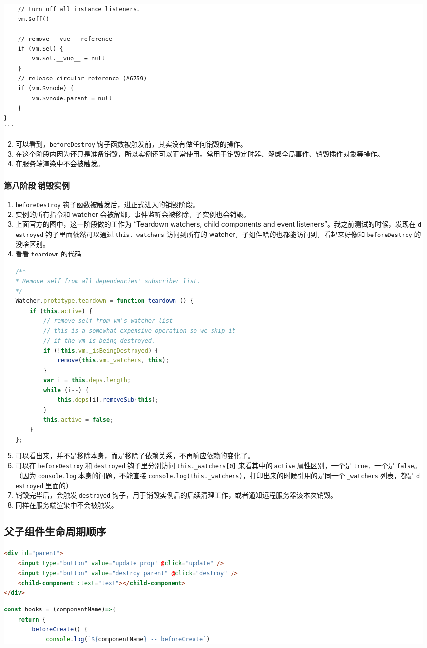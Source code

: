         // turn off all instance listeners.
        vm.$off()

        // remove __vue__ reference
        if (vm.$el) {
            vm.$el.__vue__ = null
        }
        // release circular reference (#6759)
        if (vm.$vnode) {
            vm.$vnode.parent = null
        }
    }
    ```
2. 可以看到，`beforeDestroy` 钩子函数被触发前，其实没有做任何销毁的操作。
3. 在这个阶段内因为还只是准备销毁，所以实例还可以正常使用。常用于销毁定时器、解绑全局事件、销毁插件对象等操作。
4. 在服务端渲染中不会被触发。

### 第八阶段 销毁实例
1. `beforeDestroy` 钩子函数被触发后，进正式进入的销毁阶段。
2. 实例的所有指令和 watcher 会被解绑，事件监听会被移除，子实例也会销毁。
3. 上面官方的图中，这一阶段做的工作为 “Teardown watchers, child components and event listeners”。我之前测试的时候，发现在 `destroyed` 钩子里面依然可以通过 `this._watchers` 访问到所有的 watcher，子组件啥的也都能访问到，看起来好像和 `beforeDestroy` 的没啥区别。
4. 看看 `teardown` 的代码
    ```js
    /**
    * Remove self from all dependencies' subscriber list.
    */
    Watcher.prototype.teardown = function teardown () {
        if (this.active) {
            // remove self from vm's watcher list
            // this is a somewhat expensive operation so we skip it
            // if the vm is being destroyed.
            if (!this.vm._isBeingDestroyed) {
                remove(this.vm._watchers, this);
            }
            var i = this.deps.length;
            while (i--) {
                this.deps[i].removeSub(this);
            }
            this.active = false;
        }
    };
    ```
5. 可以看出来，并不是移除本身，而是移除了依赖关系，不再响应依赖的变化了。
6. 可以在 `beforeDestroy` 和 `destroyed` 钩子里分别访问 `this._watchers[0]` 来看其中的 `active` 属性区别，一个是 `true`，一个是 `false`。（因为 `console.log` 本身的问题，不能直接 `console.log(this._watchers)`，打印出来的时候引用的是同一个 `_watchers` 列表，都是 `destroyed` 里面的）
7. 销毁完毕后，会触发 `destroyed` 钩子，用于销毁实例后的后续清理工作，或者通知远程服务器该本次销毁。
8. 同样在服务端渲染中不会被触发。


## 父子组件生命周期顺序
```html
<div id="parent">
    <input type="button" value="update prop" @click="update" />
    <input type="button" value="destroy parent" @click="destroy" />
    <child-component :text="text"></child-component>
</div>
```
```js
const hooks = (componentName)=>{
    return {
        beforeCreate() {
            console.log(`${componentName} -- beforeCreate`)
```